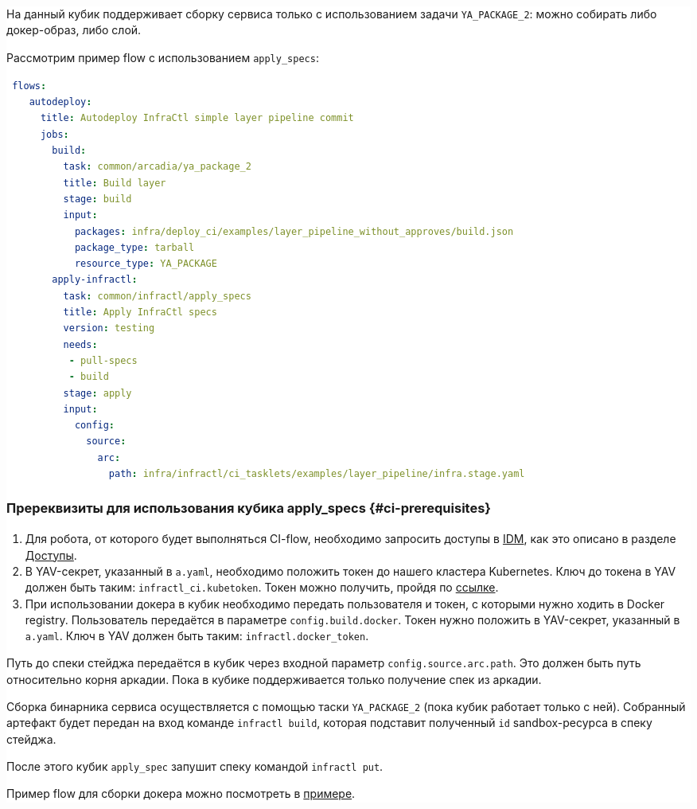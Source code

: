 На данный кубик поддерживает сборку сервиса только с использованием задачи `YA_PACKAGE_2`: можно собирать либо докер-образ, либо слой.

Рассмотрим пример flow с использованием `apply_specs`:

```yaml
 flows:
    autodeploy:
      title: Autodeploy InfraCtl simple layer pipeline commit
      jobs:
        build:
          task: common/arcadia/ya_package_2
          title: Build layer
          stage: build
          input:
            packages: infra/deploy_ci/examples/layer_pipeline_without_approves/build.json
            package_type: tarball
            resource_type: YA_PACKAGE
        apply-infractl:
          task: common/infractl/apply_specs
          title: Apply InfraCtl specs
          version: testing
          needs:
           - pull-specs
           - build
          stage: apply
          input:
            config:
              source:
                arc:
                  path: infra/infractl/ci_tasklets/examples/layer_pipeline/infra.stage.yaml

```

### Пререквизиты для использования кубика apply_specs {#ci-prerequisites}

1. Для робота, от которого будет выполняться CI-flow, необходимо запросить доступы в [IDM](https://nda.ya.ru/t/rH6i-rMx4skp8n), как это описано в разделе [Доступы](#access).
2. В YAV-секрет, указанный в `a.yaml`, необходимо положить токен до нашего кластера Kubernetes. Ключ до токена в YAV должен быть таким: `infractl_ci.kubetoken`. Токен можно получить, пройдя по [ссылке](https://oauth.yandex-team.ru/authorize?response_type=token&client_id=141d6d975f6049789ba7c78bf82ada5d).
3. При использовании докера в кубик необходимо передать пользователя и токен, с которыми нужно ходить в Docker registry. Пользователь передаётся в параметре `config.build.docker`. Токен нужно положить в YAV-секрет, указанный в `a.yaml`. Ключ в YAV должен быть таким: `infractl.docker_token`.

Путь до спеки стейджа передаётся в кубик через входной параметр `config.source.arc.path`. Это должен быть путь относительно корня аркадии. Пока в кубике поддерживается только получение спек из аркадии.

Сборка бинарника сервиса осуществляется с помощью таски `YA_PACKAGE_2` (пока кубик работает только с ней). Собранный артефакт будет передан на вход команде `infractl build`, которая подставит полученный `id` sandbox-ресурса в спеку стейджа.

После этого кубик `apply_spec` запушит спеку командой `infractl put`.

Пример flow для сборки докера можно посмотреть в [примере](https://a.yandex-team.ru/arc_vcs/infra/infractl/ci_tasklets/examples/docker_pipeline/a.yaml).
